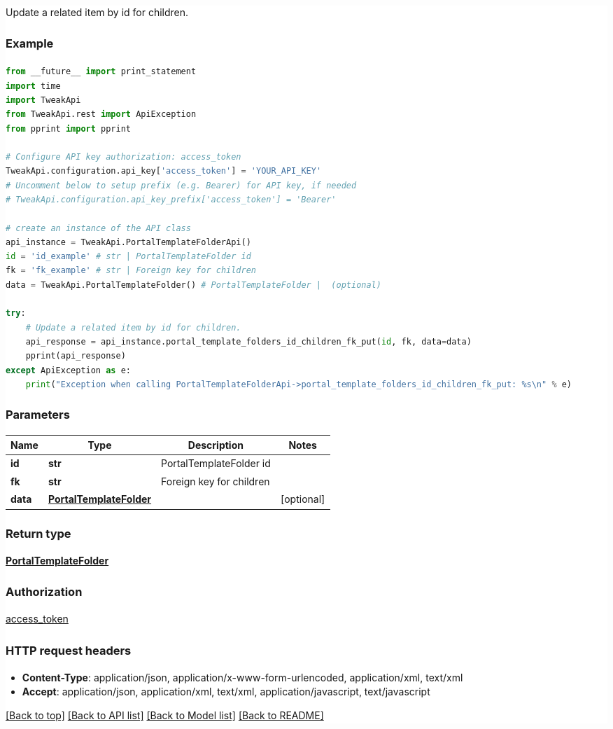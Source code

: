 Update a related item by id for children.

### Example 
```python
from __future__ import print_statement
import time
import TweakApi
from TweakApi.rest import ApiException
from pprint import pprint

# Configure API key authorization: access_token
TweakApi.configuration.api_key['access_token'] = 'YOUR_API_KEY'
# Uncomment below to setup prefix (e.g. Bearer) for API key, if needed
# TweakApi.configuration.api_key_prefix['access_token'] = 'Bearer'

# create an instance of the API class
api_instance = TweakApi.PortalTemplateFolderApi()
id = 'id_example' # str | PortalTemplateFolder id
fk = 'fk_example' # str | Foreign key for children
data = TweakApi.PortalTemplateFolder() # PortalTemplateFolder |  (optional)

try: 
    # Update a related item by id for children.
    api_response = api_instance.portal_template_folders_id_children_fk_put(id, fk, data=data)
    pprint(api_response)
except ApiException as e:
    print("Exception when calling PortalTemplateFolderApi->portal_template_folders_id_children_fk_put: %s\n" % e)
```

### Parameters

Name | Type | Description  | Notes
------------- | ------------- | ------------- | -------------
 **id** | **str**| PortalTemplateFolder id | 
 **fk** | **str**| Foreign key for children | 
 **data** | [**PortalTemplateFolder**](PortalTemplateFolder.md)|  | [optional] 

### Return type

[**PortalTemplateFolder**](PortalTemplateFolder.md)

### Authorization

[access_token](../README.md#access_token)

### HTTP request headers

 - **Content-Type**: application/json, application/x-www-form-urlencoded, application/xml, text/xml
 - **Accept**: application/json, application/xml, text/xml, application/javascript, text/javascript

[[Back to top]](#) [[Back to API list]](../README.md#documentation-for-api-endpoints) [[Back to Model list]](../README.md#documentation-for-models) [[Back to README]](../README.md)

